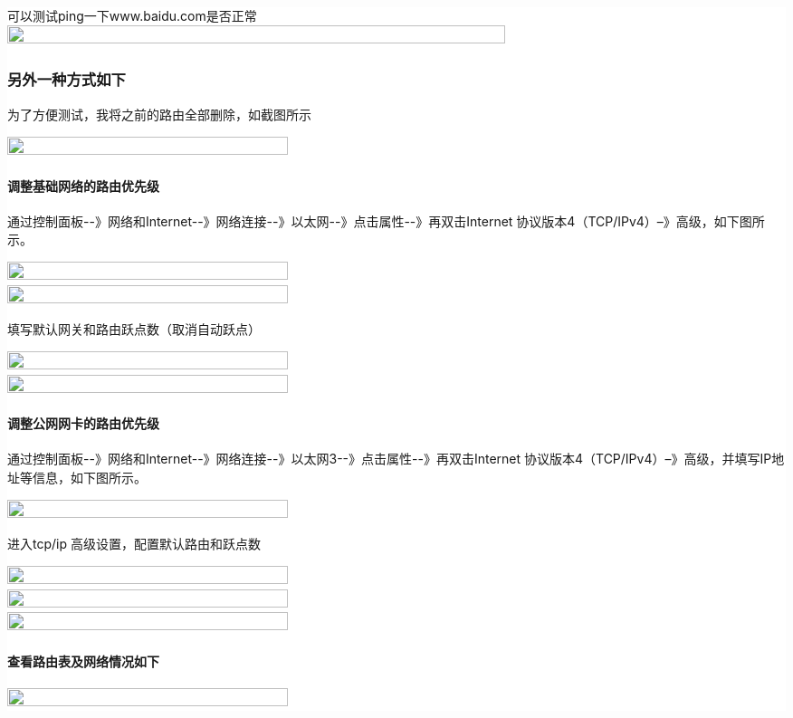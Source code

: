可以测试ping一下www.baidu.com是否正常
<img src="../../_images/homer/window_nic06.png" width="80%" height="60%">



### 另外一种方式如下

为了方便测试，我将之前的路由全部删除，如截图所示

<img src="../../_images/homer/window_nic07.png" width="60%" height="60%">

#### 调整基础网络的路由优先级

通过控制面板--》网络和Internet--》网络连接--》以太网--》点击属性--》再双击Internet 协议版本4（TCP/IPv4）–》高级，如下图所示。

<img src="../../_images/homer/window_nic08.png" width="60%" height="60%">

<img src="../../_images/homer/window_nic09.png" width="60%" height="60%">

填写默认网关和路由跃点数（取消自动跃点）

<img src="../../_images/homer/window_nic10.png" width="60%" height="60%">

<img src="../../_images/homer/window_nic11.png" width="60%" height="60%">

#### 调整公网网卡的路由优先级

通过控制面板--》网络和Internet--》网络连接--》以太网3--》点击属性--》再双击Internet 协议版本4（TCP/IPv4）–》高级，并填写IP地址等信息，如下图所示。

<img src="../../_images/homer/window_nic12.png" width="60%" height="60%">

进入tcp/ip 高级设置，配置默认路由和跃点数

<img src="../../_images/homer/window_nic13.png" width="60%" height="60%">

<img src="../../_images/homer/window_nic14.png" width="60%" height="60%">

<img src="../../_images/homer/window_nic15.png" width="60%" height="60%">

#### 查看路由表及网络情况如下

<img src="../../_images/homer/window_nic16.png" width="60%" height="60%">